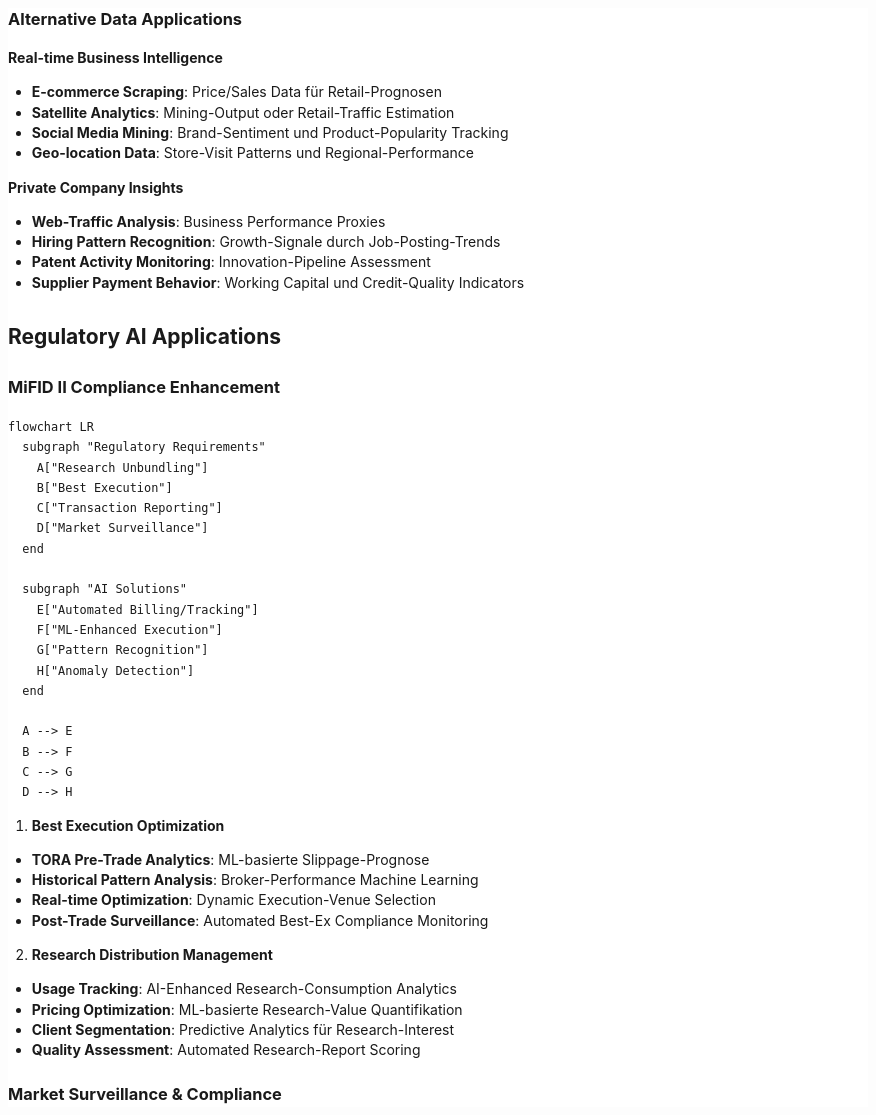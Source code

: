 ### Alternative Data Applications

**Real-time Business Intelligence**
- **E-commerce Scraping**: Price/Sales Data für Retail-Prognosen
- **Satellite Analytics**: Mining-Output oder Retail-Traffic Estimation
- **Social Media Mining**: Brand-Sentiment und Product-Popularity Tracking
- **Geo-location Data**: Store-Visit Patterns und Regional-Performance

**Private Company Insights**
- **Web-Traffic Analysis**: Business Performance Proxies
- **Hiring Pattern Recognition**: Growth-Signale durch Job-Posting-Trends
- **Patent Activity Monitoring**: Innovation-Pipeline Assessment
- **Supplier Payment Behavior**: Working Capital und Credit-Quality Indicators

## Regulatory AI Applications

### MiFID II Compliance Enhancement

```mermaid
flowchart LR
  subgraph "Regulatory Requirements"
    A["Research Unbundling"]
    B["Best Execution"]
    C["Transaction Reporting"] 
    D["Market Surveillance"]
  end
  
  subgraph "AI Solutions"
    E["Automated Billing/Tracking"]
    F["ML-Enhanced Execution"]
    G["Pattern Recognition"]
    H["Anomaly Detection"]
  end
  
  A --> E
  B --> F
  C --> G
  D --> H
```

1) **Best Execution Optimization**
- **TORA Pre-Trade Analytics**: ML-basierte Slippage-Prognose
- **Historical Pattern Analysis**: Broker-Performance Machine Learning
- **Real-time Optimization**: Dynamic Execution-Venue Selection
- **Post-Trade Surveillance**: Automated Best-Ex Compliance Monitoring

2) **Research Distribution Management**  
- **Usage Tracking**: AI-Enhanced Research-Consumption Analytics
- **Pricing Optimization**: ML-basierte Research-Value Quantifikation
- **Client Segmentation**: Predictive Analytics für Research-Interest
- **Quality Assessment**: Automated Research-Report Scoring

### Market Surveillance & Compliance
